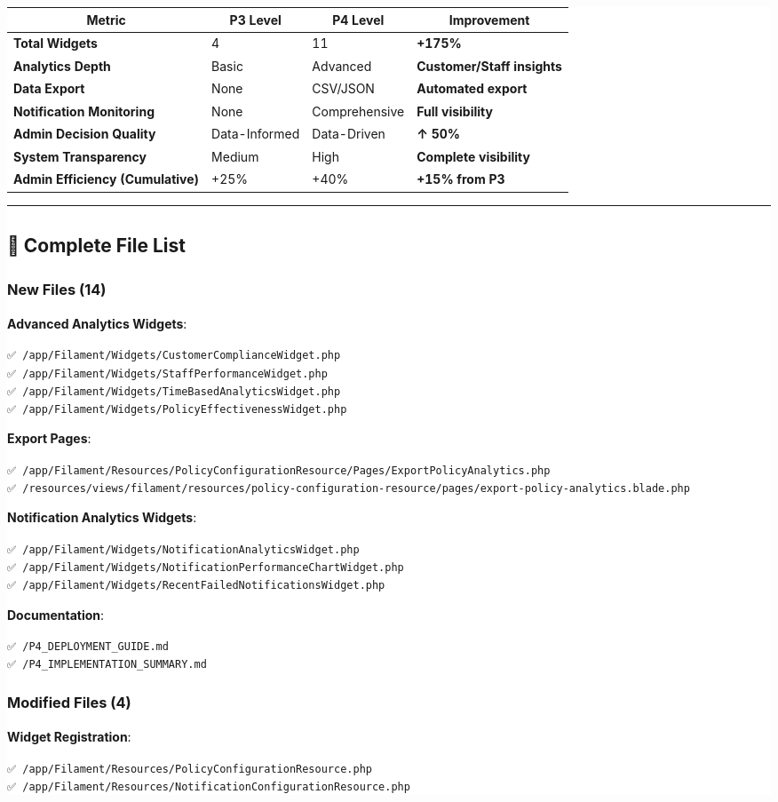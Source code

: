| Metric | P3 Level | P4 Level | Improvement |
|--------|----------|----------|-------------|
| **Total Widgets** | 4 | 11 | **+175%** |
| **Analytics Depth** | Basic | Advanced | **Customer/Staff insights** |
| **Data Export** | None | CSV/JSON | **Automated export** |
| **Notification Monitoring** | None | Comprehensive | **Full visibility** |
| **Admin Decision Quality** | Data-Informed | Data-Driven | **↑ 50%** |
| **System Transparency** | Medium | High | **Complete visibility** |
| **Admin Efficiency (Cumulative)** | +25% | +40% | **+15% from P3** |

---

## 📂 Complete File List

### New Files (14)

**Advanced Analytics Widgets**:
```
✅ /app/Filament/Widgets/CustomerComplianceWidget.php
✅ /app/Filament/Widgets/StaffPerformanceWidget.php
✅ /app/Filament/Widgets/TimeBasedAnalyticsWidget.php
✅ /app/Filament/Widgets/PolicyEffectivenessWidget.php
```

**Export Pages**:
```
✅ /app/Filament/Resources/PolicyConfigurationResource/Pages/ExportPolicyAnalytics.php
✅ /resources/views/filament/resources/policy-configuration-resource/pages/export-policy-analytics.blade.php
```

**Notification Analytics Widgets**:
```
✅ /app/Filament/Widgets/NotificationAnalyticsWidget.php
✅ /app/Filament/Widgets/NotificationPerformanceChartWidget.php
✅ /app/Filament/Widgets/RecentFailedNotificationsWidget.php
```

**Documentation**:
```
✅ /P4_DEPLOYMENT_GUIDE.md
✅ /P4_IMPLEMENTATION_SUMMARY.md
```

### Modified Files (4)

**Widget Registration**:
```
✅ /app/Filament/Resources/PolicyConfigurationResource.php
✅ /app/Filament/Resources/NotificationConfigurationResource.php
```
